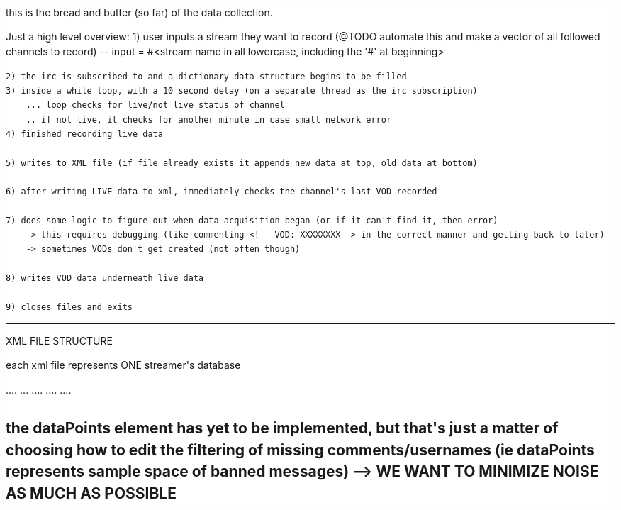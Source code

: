 this is the bread and butter (so far) of the data collection.

Just a high level overview:
	1) user inputs a stream they want to record (@TODO automate this and make a vector of all followed channels to record)
		-- input = #<stream name in all lowercase, including the '#' at beginning>

	2) the irc is subscribed to and a dictionary data structure begins to be filled
	3) inside a while loop, with a 10 second delay (on a separate thread as the irc subscription)
		... loop checks for live/not live status of channel
		.. if not live, it checks for another minute in case small network error
	4) finished recording live data

	5) writes to XML file (if file already exists it appends new data at top, old data at bottom)

	6) after writing LIVE data to xml, immediately checks the channel's last VOD recorded

	7) does some logic to figure out when data acquisition began (or if it can't find it, then error)
		-> this requires debugging (like commenting <!-- VOD: XXXXXXXX--> in the correct manner and getting back to later)
		-> sometimes VODs don't get created (not often though)

	8) writes VOD data underneath live data

	9) closes files and exits

---------------------------------------------------------------------------------------------------------------

XML FILE STRUCTURE

each xml file represents ONE streamer's database

<streams>
	<dateTime value=""
		<live>
			<user name="USERNAME">
				<comment count="0" global_count="xxx" value="this is a live comment"/>
				....
			</user>
			...
		</live>
		<vod id="XXXXXXXX">
			<user name="USERNAME">
				<comment count="0" global_count="xxx" value="this is a VOD comment"/>
				....
			</user>
			....
		</vod>
		<dataPoints>
		</dataPoints>
	</dateaTime>
	....
</streams>


the dataPoints element has yet to be implemented, but that's just a matter of choosing how to edit the filtering of missing comments/usernames (ie dataPoints represents sample space of banned messages)
	--> WE WANT TO MINIMIZE NOISE AS MUCH AS POSSIBLE
---------------------------------------------------------------------------------------------------------------